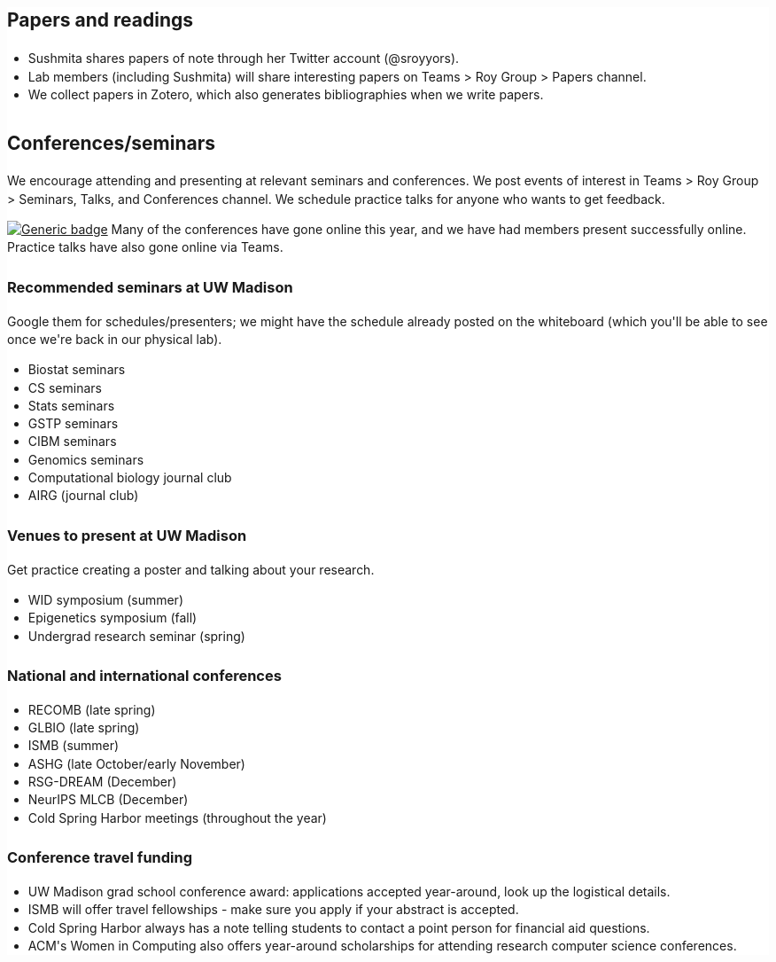 Papers and readings
-----------------

-   Sushmita shares papers of note through her Twitter account (@sroyyors).
-   Lab members (including Sushmita) will share interesting papers on Teams &gt; Roy Group &gt; Papers channel.
-   We collect papers in Zotero, which also generates bibliographies when we write papers.

Conferences/seminars
--------------------

We encourage attending and presenting at relevant seminars and conferences. We post events of interest in Teams &gt; Roy Group &gt; Seminars, Talks, and Conferences channel. We schedule practice talks for anyone who wants to get feedback.

[![Generic badge](https://img.shields.io/badge/COVID-Protocol-ff69b4.svg)](https://shields.io/) Many of the conferences have gone online this year, and we have had members present successfully online. Practice talks have also gone online via Teams.

### Recommended seminars at UW Madison

Google them for schedules/presenters; we might have the schedule already posted on the whiteboard (which you'll be able to see once we're back in our physical lab).

-   Biostat seminars
-   CS seminars
-   Stats seminars
-   GSTP seminars
-   CIBM seminars
-   Genomics seminars
-   Computational biology journal club
-   AIRG (journal club)

### Venues to present at UW Madison

Get practice creating a poster and talking about your research.

-   WID symposium (summer)
-   Epigenetics symposium (fall)
-   Undergrad research seminar (spring)

### National and international conferences

-   RECOMB (late spring)
-   GLBIO (late spring)
-   ISMB (summer)
-   ASHG (late October/early November)
-   RSG-DREAM (December)
-   NeurIPS MLCB (December)
-   Cold Spring Harbor meetings (throughout the year)

### Conference travel funding

-   UW Madison grad school conference award: applications accepted year-around, look up the logistical details.
-   ISMB will offer travel fellowships - make sure you apply if your abstract is accepted.
-   Cold Spring Harbor always has a note telling students to contact a point person for financial aid questions.
-   ACM's Women in Computing also offers year-around scholarships for attending research computer science conferences.
